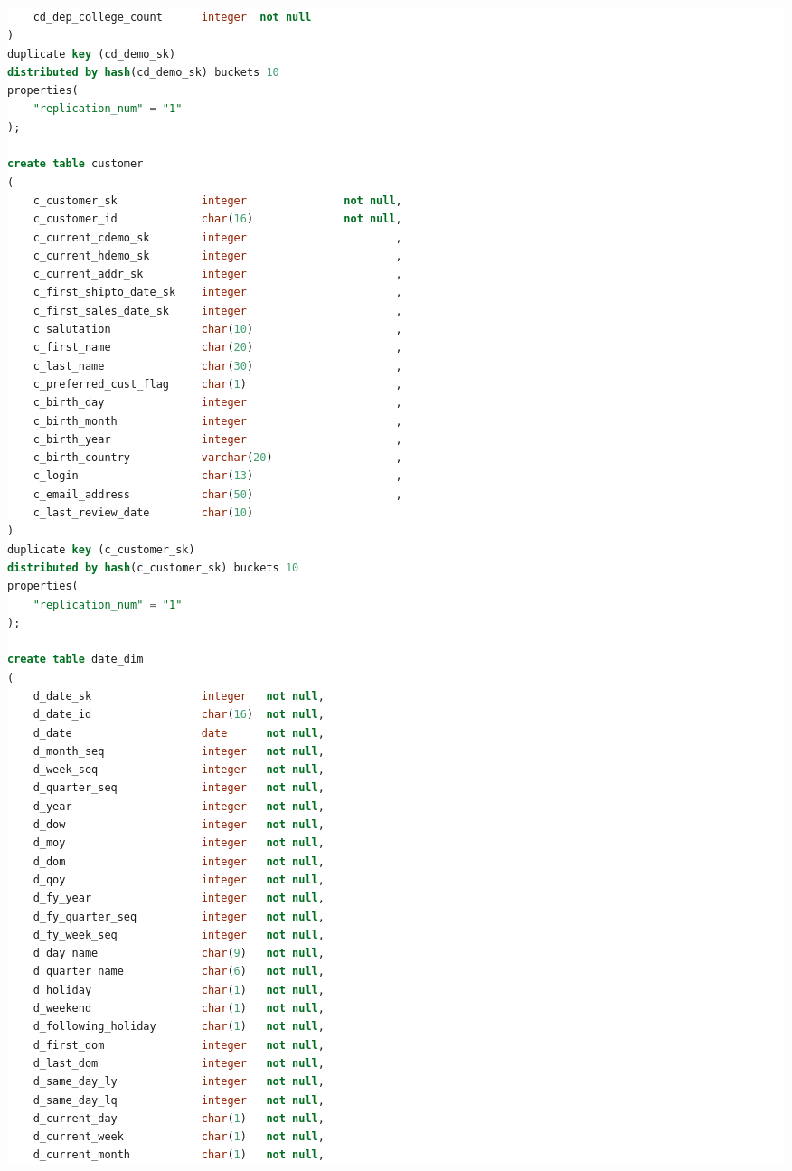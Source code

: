 ```SQL
    cd_dep_college_count      integer  not null
)
duplicate key (cd_demo_sk)
distributed by hash(cd_demo_sk) buckets 10
properties(
    "replication_num" = "1"
);

create table customer
(
    c_customer_sk             integer               not null,
    c_customer_id             char(16)              not null,
    c_current_cdemo_sk        integer                       ,
    c_current_hdemo_sk        integer                       ,
    c_current_addr_sk         integer                       ,
    c_first_shipto_date_sk    integer                       ,
    c_first_sales_date_sk     integer                       ,
    c_salutation              char(10)                      ,
    c_first_name              char(20)                      ,
    c_last_name               char(30)                      ,
    c_preferred_cust_flag     char(1)                       ,
    c_birth_day               integer                       ,
    c_birth_month             integer                       ,
    c_birth_year              integer                       ,
    c_birth_country           varchar(20)                   ,
    c_login                   char(13)                      ,
    c_email_address           char(50)                      ,
    c_last_review_date        char(10)
)
duplicate key (c_customer_sk)
distributed by hash(c_customer_sk) buckets 10
properties(
    "replication_num" = "1"
);

create table date_dim
(
    d_date_sk                 integer   not null,
    d_date_id                 char(16)  not null,
    d_date                    date      not null,
    d_month_seq               integer   not null,
    d_week_seq                integer   not null,
    d_quarter_seq             integer   not null,
    d_year                    integer   not null,
    d_dow                     integer   not null,
    d_moy                     integer   not null,
    d_dom                     integer   not null,
    d_qoy                     integer   not null,
    d_fy_year                 integer   not null,
    d_fy_quarter_seq          integer   not null,
    d_fy_week_seq             integer   not null,
    d_day_name                char(9)   not null,
    d_quarter_name            char(6)   not null,
    d_holiday                 char(1)   not null,
    d_weekend                 char(1)   not null,
    d_following_holiday       char(1)   not null,
    d_first_dom               integer   not null,
    d_last_dom                integer   not null,
    d_same_day_ly             integer   not null,
    d_same_day_lq             integer   not null,
    d_current_day             char(1)   not null,
    d_current_week            char(1)   not null,
    d_current_month           char(1)   not null,
```